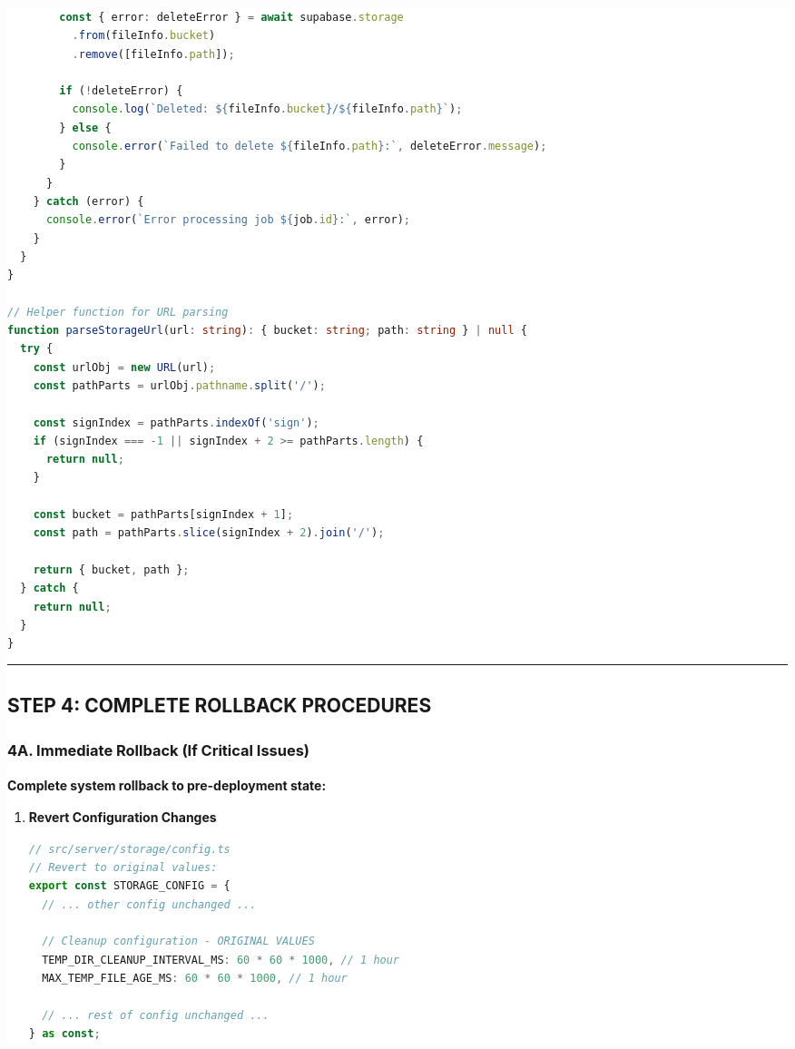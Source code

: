 ```typescript
        const { error: deleteError } = await supabase.storage
          .from(fileInfo.bucket)
          .remove([fileInfo.path]);

        if (!deleteError) {
          console.log(`Deleted: ${fileInfo.bucket}/${fileInfo.path}`);
        } else {
          console.error(`Failed to delete ${fileInfo.path}:`, deleteError.message);
        }
      }
    } catch (error) {
      console.error(`Error processing job ${job.id}:`, error);
    }
  }
}

// Helper function for URL parsing
function parseStorageUrl(url: string): { bucket: string; path: string } | null {
  try {
    const urlObj = new URL(url);
    const pathParts = urlObj.pathname.split('/');
    
    const signIndex = pathParts.indexOf('sign');
    if (signIndex === -1 || signIndex + 2 >= pathParts.length) {
      return null;
    }
    
    const bucket = pathParts[signIndex + 1];
    const path = pathParts.slice(signIndex + 2).join('/');
    
    return { bucket, path };
  } catch {
    return null;
  }
}
```

---

## STEP 4: COMPLETE ROLLBACK PROCEDURES

### 4A. Immediate Rollback (If Critical Issues)
**Complete system rollback to pre-deployment state:**

1. **Revert Configuration Changes**
   ```typescript
   // src/server/storage/config.ts
   // Revert to original values:
   export const STORAGE_CONFIG = {
     // ... other config unchanged ...
     
     // Cleanup configuration - ORIGINAL VALUES
     TEMP_DIR_CLEANUP_INTERVAL_MS: 60 * 60 * 1000, // 1 hour
     MAX_TEMP_FILE_AGE_MS: 60 * 60 * 1000, // 1 hour
     
     // ... rest of config unchanged ...
   } as const;
   ```
